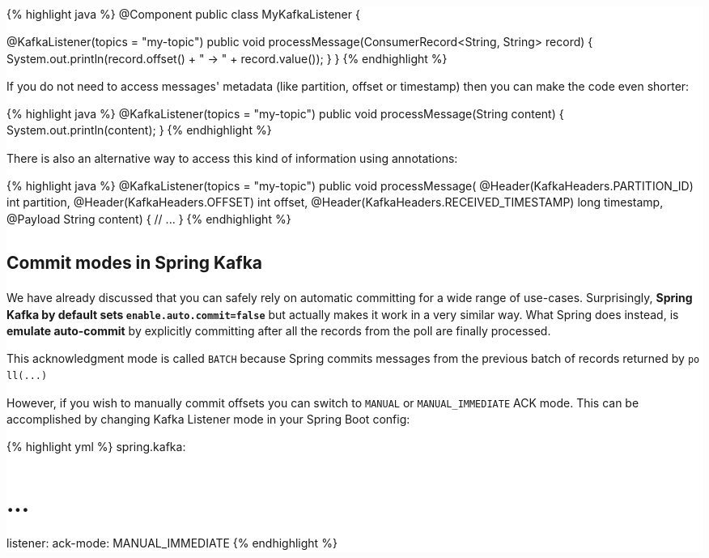 {% highlight java %}
@Component
public class MyKafkaListener {

  @KafkaListener(topics = "my-topic")
  public void processMessage(ConsumerRecord<String, String> record) {
    System.out.println(record.offset() + " -> " + record.value());
  }
}
{% endhighlight %}

If you do not need to access messages' metadata (like partition, offset
or timestamp) then you can make the code even shorter:

{% highlight java %}
@KafkaListener(topics = "my-topic")
public void processMessage(String content) {
  System.out.println(content);
}
{% endhighlight %}

There is also an alternative way to access this kind of information
using annotations:

{% highlight java %}
@KafkaListener(topics = "my-topic")
public void processMessage(
    @Header(KafkaHeaders.PARTITION_ID) int partition,
    @Header(KafkaHeaders.OFFSET) int offset,
    @Header(KafkaHeaders.RECEIVED_TIMESTAMP) long timestamp,
    @Payload String content) {
  // ...
}
{% endhighlight %}


Commit modes in Spring Kafka
----------------------------

We have already discussed that you can safely rely
on automatic committing for a wide range of use-cases. Surprisingly, __Spring Kafka by
default sets <code>enable.auto.commit=false</code>__ but actually makes it
work in a very similar way. What Spring does instead, is __emulate
auto-commit__ by explicitly committing after all the records from the poll
are finally processed.

This acknowledgment mode is called <code>BATCH</code> because Spring commits
messages from the previous batch of records returned by <code>poll(...)</code>

However, if you wish to manually commit offsets you can switch to <code>MANUAL</code> or
<code>MANUAL_IMMEDIATE</code> ACK mode. This can be accomplished by
changing Kafka Listener mode in your Spring Boot config:

{% highlight yml %}
spring.kafka:
  # ...
  listener:
    ack-mode: MANUAL_IMMEDIATE
{% endhighlight %}
